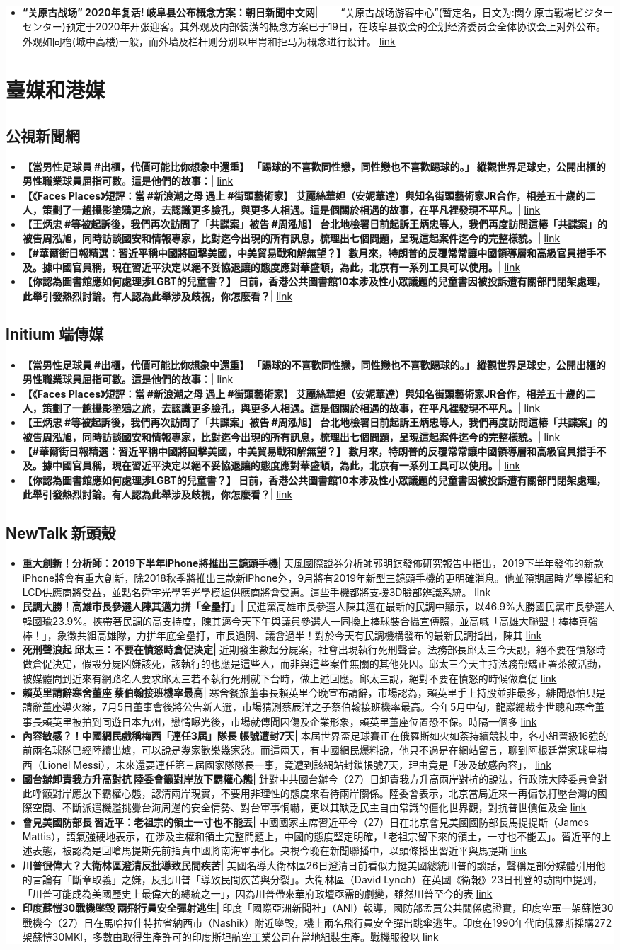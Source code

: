 - **“关原古战场” 2020年复活! 岐阜县公布概念方案：朝日新聞中文网**|  　　“关原古战场游客中心”(暂定名，日文为:関ケ原古戦場ビジターセンター)预定于2020年开张迎客。其外观及内部装潢的概念方案已于19日，在岐阜县议会的企划经济委员会全体协议会上对外公布。外观如同橹(城中高楼)一般，而外墙及栏杆则分别以甲胄和拒马为概念进行设计。  [link](http://bit.ly/2KuJZhw)

# 臺媒和港媒

## 公視新聞網
- **【當男性足球員 #出櫃，代價可能比你想象中還重】  「踢球的不喜歡同性戀，同性戀也不喜歡踢球的。」  縱觀世界足球史，公開出櫃的男性職業球員屈指可數。這是他們的故事：**|  [link](http://bit.ly/2IrDZ7z)
- **【《Faces Places》短評：當 #新浪潮之母 遇上 #街頭藝術家】  艾麗絲華妲（安妮華達）與知名街頭藝術家JR合作，相差五十歲的二人，策劃了一趟攝影塗鴉之旅，去認識更多臉孔，與更多人相遇。這是個關於相遇的故事，在平凡裡發現不平凡。**|  [link](http://bit.ly/2IvmymG)
- **【王炳忠 #等被起訴後，我們再次訪問了「共諜案」被告 #周泓旭】  台北地檢署日前起訴王炳忠等人，我們再度訪問這樁「共諜案」的被告周泓旭，同時訪談國安和情報專家，比對迄今出現的所有訊息，梳理出七個問題，呈現這起案件迄今的完整樣貌。**|  [link](http://bit.ly/2KoDnRY)
- **【#華爾街日報精選：習近平稱中國將回擊美國，中美貿易戰和解無望？】 數月來，特朗普的反覆常常讓中國領導層和高級官員措手不及。據中國官員稱，現在習近平決定以絕不妥協退讓的態度應對華盛頓，為此，北京有一系列工具可以使用。**|  [link](http://bit.ly/2Ksh2D0)
- **【你認為圖書館應如何處理涉LGBT的兒童書？】 日前，香港公共圖書館10本涉及性小眾議題的兒童書因被投訴遭有關部門閉架處理，此舉引發熱烈討論。有人認為此舉涉及歧視，你怎麼看？**|  [link](http://bit.ly/2Iw0Bnf)

## Initium 端傳媒
- **【當男性足球員 #出櫃，代價可能比你想象中還重】  「踢球的不喜歡同性戀，同性戀也不喜歡踢球的。」  縱觀世界足球史，公開出櫃的男性職業球員屈指可數。這是他們的故事：**|  [link](http://bit.ly/2IrDZ7z)
- **【《Faces Places》短評：當 #新浪潮之母 遇上 #街頭藝術家】  艾麗絲華妲（安妮華達）與知名街頭藝術家JR合作，相差五十歲的二人，策劃了一趟攝影塗鴉之旅，去認識更多臉孔，與更多人相遇。這是個關於相遇的故事，在平凡裡發現不平凡。**|  [link](http://bit.ly/2IvmymG)
- **【王炳忠 #等被起訴後，我們再次訪問了「共諜案」被告 #周泓旭】  台北地檢署日前起訴王炳忠等人，我們再度訪問這樁「共諜案」的被告周泓旭，同時訪談國安和情報專家，比對迄今出現的所有訊息，梳理出七個問題，呈現這起案件迄今的完整樣貌。**|  [link](http://bit.ly/2KoDnRY)
- **【#華爾街日報精選：習近平稱中國將回擊美國，中美貿易戰和解無望？】 數月來，特朗普的反覆常常讓中國領導層和高級官員措手不及。據中國官員稱，現在習近平決定以絕不妥協退讓的態度應對華盛頓，為此，北京有一系列工具可以使用。**|  [link](http://bit.ly/2Ksh2D0)
- **【你認為圖書館應如何處理涉LGBT的兒童書？】 日前，香港公共圖書館10本涉及性小眾議題的兒童書因被投訴遭有關部門閉架處理，此舉引發熱烈討論。有人認為此舉涉及歧視，你怎麼看？**|  [link](http://bit.ly/2Iw0Bnf)

## NewTalk 新頭殼
- **重大創新！分析師：2019下半年iPhone將推出三鏡頭手機**|  天風國際證券分析師郭明錤發佈研究報告中指出，2019下半年發佈的新款iPhone將會有重大創新，除2018秋季將推出三款新iPhone外，9月將有2019年新型三鏡頭手機的更明確消息。他並預期屆時光學模組和LCD供應商將受益，並點名舜宇光學等光學模組供應商將會受惠。這些手機都將支援3D臉部辨識系統。 [link](http://bit.ly/2ICu3by)
- **民調大勝！高雄市長參選人陳其邁力拼「全壘打」**|  民進黨高雄市長參選人陳其邁在最新的民調中顯示，以46.9%大勝國民黨市長參選人韓國瑜23.9%。挾帶著民調的高支持度，陳其邁今天下午與議員參選人一同換上棒球裝合攝宣傳照，並高喊「高雄大聯盟！棒棒真強棒！」，象徵共組高雄隊，力拼年底全壘打，市長過關、議會過半！對於今天有民調機構發布的最新民調指出，陳其 [link](http://bit.ly/2IyOTsl)
- **死刑聲浪起  邱太三：不要在憤怒時倉促決定**|  近期發生數起分屍案，社會出現執行死刑聲音。法務部長邱太三今天說，絕不要在憤怒時做倉促決定，假設分屍凶嫌該死，該執行的也應是這些人，而非與這些案件無關的其他死囚。邱太三今天主持法務部矯正署茶敘活動，被媒體問到近來有網路名人要求邱太三若不執行死刑就下台時，做上述回應。邱太三說，絕對不要在憤怒的時候做倉促 [link](http://bit.ly/2ICueDK)
- **賴英里請辭寒舍董座  蔡伯翰接班機率最高**|  寒舍餐旅董事長賴英里今晚宣布請辭，市場認為，賴英里手上持股並非最多，緋聞恐怕只是請辭董座導火線，7月5日董事會後將公告新人選，市場猜測蔡辰洋之子蔡伯翰接班機率最高。今年5月中旬，龍巖總裁李世聰和寒舍董事長賴英里被拍到同遊日本九州，戀情曝光後，市場就傳聞因傷及企業形象，賴英里董座位置恐不保。時隔一個多 [link](http://bit.ly/2Ktlr8T)
- **內容敏感？！中國網民戲稱梅西「連任3屆」隊長  帳號遭封7天**|  本屆世界盃足球賽正在俄羅斯如火如荼持續競技中，各小組晉級16強的前兩名球隊已經陸續出爐，可以說是幾家歡樂幾家愁。而這兩天，有中國網民爆料說，他只不過是在網站留言，聊到阿根廷當家球星梅西（Lionel Messi），未來還要連任第三屆國家隊隊長一事，竟遭到該網站封鎖帳號7天，理由竟是「涉及敏感內容」， [link](http://bit.ly/2ICulPG)
- **國台辦卸責我方升高對抗  陸委會籲對岸放下霸權心態**|  針對中共國台辦今（27）日卸責我方升高兩岸對抗的說法，行政院大陸委員會對此呼籲對岸應放下霸權心態，認清兩岸現實，不要用非理性的態度來看待兩岸關係。陸委會表示，北京當局近來一再偏執打壓台灣的國際空間、不斷派遣機艦挑釁台海周邊的安全情勢、對台軍事恫嚇，更以其缺乏民主自由常識的僵化世界觀，對抗普世價值及全 [link](http://bit.ly/2IyPcmZ)
- **會見美國防部長 習近平：老祖宗的領土一寸也不能丟**|  中國國家主席習近平今（27）日在北京會見美國國防部長馬提提斯（James Mattis），語氣強硬地表示，在涉及主權和領土完整問題上，中國的態度堅定明確，「老祖宗留下來的領土，一寸也不能丟」。習近平的上述表態，被認為是回嗆馬提斯先前指責中國將南海軍事化。央視今晚在新聞聯播中，以頭條播出習近平與馬提斯 [link](http://bit.ly/2IyPfPH)
- **川普很偉大？大衛林區澄清反批導致民間疾苦**|  美國名導大衛林區26日澄清日前看似力挺美國總統川普的談話，聲稱是部分媒體引用他的言論有「斷章取義」之嫌，反批川普「導致民間疾苦與分裂」。大衛林區（David Lynch）在英國《衛報》23日刊登的訪問中提到，「川普可能成為美國歷史上最偉大的總統之一」，因為川普帶來華府政壇亟需的劇變，雖然川普至今的表 [link](http://bit.ly/2IyPnPb)
- **印度蘇愷30戰機墜毀 兩飛行員安全彈射逃生**|  印度「國際亞洲新聞社」（ANI）報導，國防部孟買公共關係處證實，印度空軍一架蘇愷30戰機今（27）日在馬哈拉什特拉省納西市（Nashik）附近墜毀，機上兩名飛行員安全彈出跳傘逃生。印度在1990年代向俄羅斯採購272架蘇愷30MKI，多數由取得生產許可的印度斯坦航空工業公司在當地組裝生產。戰機服役以 [link](http://bit.ly/2KpR0Ab)